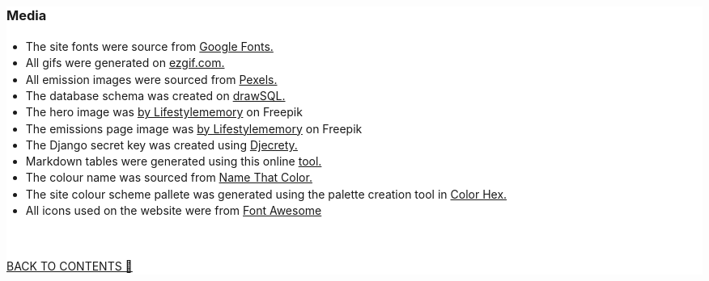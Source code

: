 ### Media
- The site fonts were source from [Google Fonts.](https://fonts.google.com/)
- All gifs were generated on [ezgif.com.](https://ezgif.com/video-to-gif)
- All emission images were sourced from [Pexels.](https://www.pexels.com/)
- The database schema was created on [drawSQL.](https://drawsql.app/)
- The hero image was <a href="https://www.freepik.com/free-photo/engineer-cooperation-male-female-technician-maintenance-control-relay-robot-arm-system-welding-with-tablet-laptop-control-quality-operate-process-work-heavy-industry-40-manufacturing-factory_25118263.htm#page=2&query=industry%20ipad%20check&position=24&from_view=search&track=ais"> by Lifestylememory</a> on Freepik
- The emissions page image was <a href="https://www.freepik.com/free-photo/asian-female-engineer-specialist-with-measuring-machine-with-manipulator-armthreedimensional-coordinate-measurement-check-sizes-3d-check-sizes-parts-cmm-after-machining-process_25117441.htm#query=industrial%20checks%20ipad%20asian&position=5&from_view=search&track=ais">by Lifestylememory</a> on Freepik
- The Django secret key was created using [Djecrety.](https://djecrety.ir)
- Markdown tables were generated using this online [tool.](https://jakebathman.github.io/Markdown-Table-Generator/)
- The colour name was sourced from [Name That Color.](https://chir.ag/projects/name-that-color/)
- The site colour scheme pallete was generated using the palette creation tool in [Color Hex.](https://www.color-hex.com/) 
- All icons used on the website were from [Font Awesome](https://fontawesome.com/)
<br>

<a href="#contents">BACK TO CONTENTS 🔼</a>
